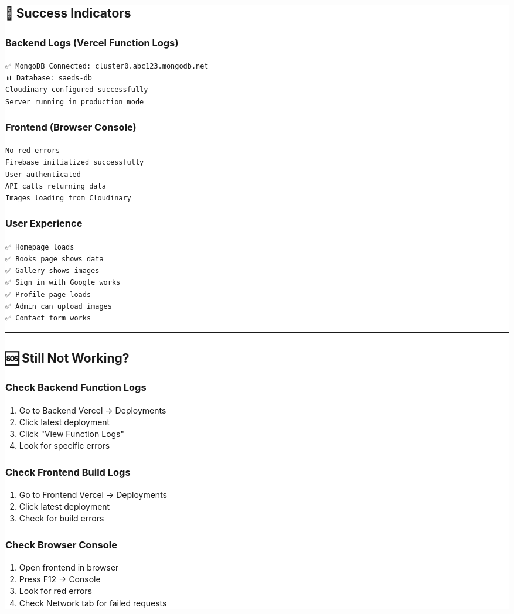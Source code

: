 
## 🎯 Success Indicators

### Backend Logs (Vercel Function Logs)
```
✅ MongoDB Connected: cluster0.abc123.mongodb.net
📊 Database: saeds-db
Cloudinary configured successfully
Server running in production mode
```

### Frontend (Browser Console)
```
No red errors
Firebase initialized successfully
User authenticated
API calls returning data
Images loading from Cloudinary
```

### User Experience
```
✅ Homepage loads
✅ Books page shows data
✅ Gallery shows images
✅ Sign in with Google works
✅ Profile page loads
✅ Admin can upload images
✅ Contact form works
```

---

## 🆘 Still Not Working?

### Check Backend Function Logs
1. Go to Backend Vercel → Deployments
2. Click latest deployment
3. Click "View Function Logs"
4. Look for specific errors

### Check Frontend Build Logs
1. Go to Frontend Vercel → Deployments
2. Click latest deployment
3. Check for build errors

### Check Browser Console
1. Open frontend in browser
2. Press F12 → Console
3. Look for red errors
4. Check Network tab for failed requests

